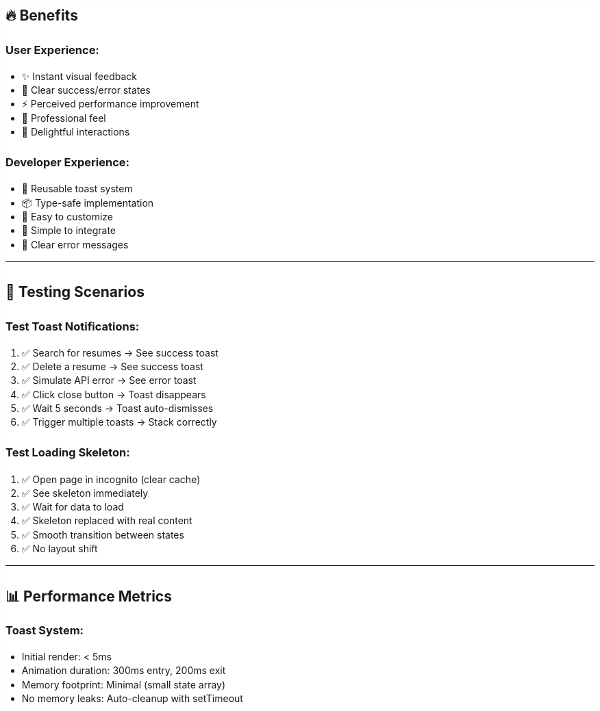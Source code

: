 
## 🔥 Benefits

### **User Experience:**

- ✨ Instant visual feedback
- 🎯 Clear success/error states
- ⚡ Perceived performance improvement
- 💎 Professional feel
- 🎪 Delightful interactions

### **Developer Experience:**

- 🔧 Reusable toast system
- 📦 Type-safe implementation
- 🎨 Easy to customize
- 🚀 Simple to integrate
- 📝 Clear error messages

---

## 🎯 Testing Scenarios

### **Test Toast Notifications:**

1. ✅ Search for resumes → See success toast
2. ✅ Delete a resume → See success toast
3. ✅ Simulate API error → See error toast
4. ✅ Click close button → Toast disappears
5. ✅ Wait 5 seconds → Toast auto-dismisses
6. ✅ Trigger multiple toasts → Stack correctly

### **Test Loading Skeleton:**

1. ✅ Open page in incognito (clear cache)
2. ✅ See skeleton immediately
3. ✅ Wait for data to load
4. ✅ Skeleton replaced with real content
5. ✅ Smooth transition between states
6. ✅ No layout shift

---

## 📊 Performance Metrics

### **Toast System:**

- Initial render: < 5ms
- Animation duration: 300ms entry, 200ms exit
- Memory footprint: Minimal (small state array)
- No memory leaks: Auto-cleanup with setTimeout
